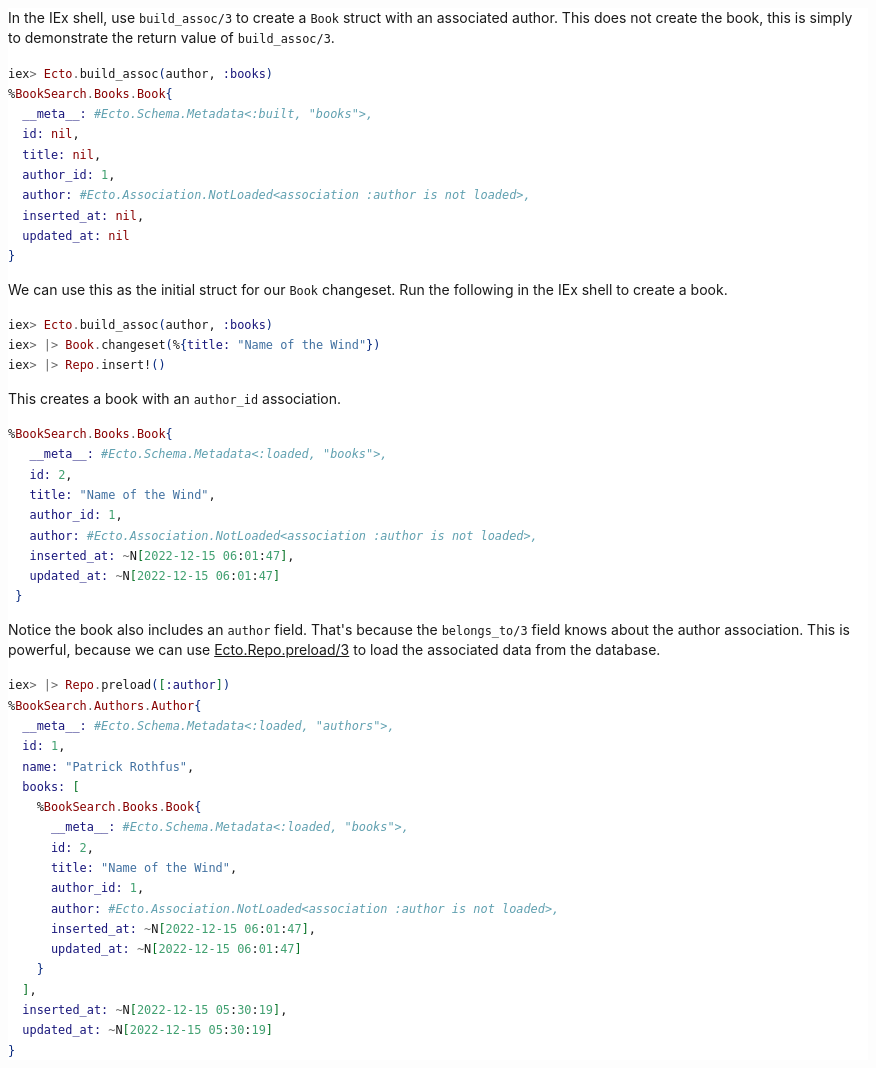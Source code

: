 In the IEx shell, use `build_assoc/3` to create a `Book` struct with an associated author. This does not create the book, this is simply to demonstrate the return value of `build_assoc/3`.



```elixir
iex> Ecto.build_assoc(author, :books)
%BookSearch.Books.Book{
  __meta__: #Ecto.Schema.Metadata<:built, "books">,
  id: nil,
  title: nil,
  author_id: 1,
  author: #Ecto.Association.NotLoaded<association :author is not loaded>,
  inserted_at: nil,
  updated_at: nil
}
```

We can use this as the initial struct for our `Book` changeset. Run the following in the IEx shell to create a book.



```elixir
iex> Ecto.build_assoc(author, :books) 
iex> |> Book.changeset(%{title: "Name of the Wind"})
iex> |> Repo.insert!()
```

This creates a book with an `author_id` association.



```elixir
%BookSearch.Books.Book{
   __meta__: #Ecto.Schema.Metadata<:loaded, "books">,
   id: 2,
   title: "Name of the Wind",
   author_id: 1,
   author: #Ecto.Association.NotLoaded<association :author is not loaded>,
   inserted_at: ~N[2022-12-15 06:01:47],
   updated_at: ~N[2022-12-15 06:01:47]
 }
```

Notice the book also includes an `author` field. That's because the `belongs_to/3` field knows about the author association. This is powerful, because we can use [Ecto.Repo.preload/3](https://hexdocs.pm/ecto/Ecto.Repo.html#c:preload/3) to load the associated data from the database.



```elixir
iex> |> Repo.preload([:author])
%BookSearch.Authors.Author{
  __meta__: #Ecto.Schema.Metadata<:loaded, "authors">,
  id: 1,
  name: "Patrick Rothfus",
  books: [
    %BookSearch.Books.Book{
      __meta__: #Ecto.Schema.Metadata<:loaded, "books">,
      id: 2,
      title: "Name of the Wind",
      author_id: 1,
      author: #Ecto.Association.NotLoaded<association :author is not loaded>,
      inserted_at: ~N[2022-12-15 06:01:47],
      updated_at: ~N[2022-12-15 06:01:47]
    }
  ],
  inserted_at: ~N[2022-12-15 05:30:19],
  updated_at: ~N[2022-12-15 05:30:19]
}
```